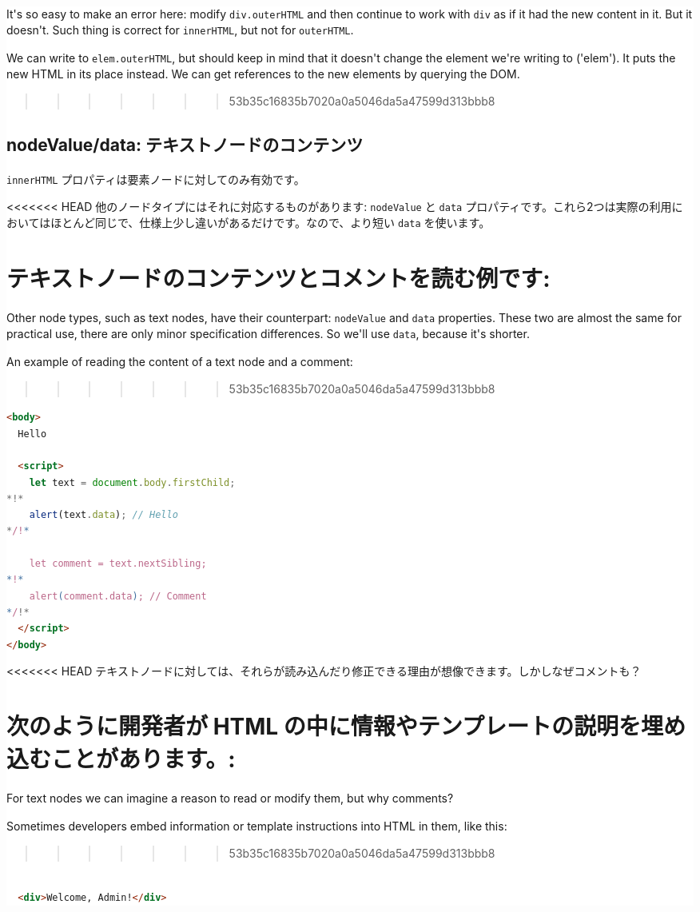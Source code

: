 It's so easy to make an error here: modify `div.outerHTML` and then continue to work with `div` as if it had the new content in it. But it doesn't. Such thing is correct for `innerHTML`, but not for `outerHTML`.

We can write to `elem.outerHTML`, but should keep in mind that it doesn't change the element we're writing to ('elem'). It puts the new HTML in its place instead. We can get references to the new elements by querying the DOM.
>>>>>>> 53b35c16835b7020a0a5046da5a47599d313bbb8

## nodeValue/data: テキストノードのコンテンツ

`innerHTML` プロパティは要素ノードに対してのみ有効です。

<<<<<<< HEAD
他のノードタイプにはそれに対応するものがあります: `nodeValue` と `data` プロパティです。これら2つは実際の利用においてはほとんど同じで、仕様上少し違いがあるだけです。なので、より短い `data` を使います。

テキストノードのコンテンツとコメントを読む例です:
=======
Other node types, such as text nodes, have their counterpart: `nodeValue` and `data` properties. These two are almost the same for practical use, there are only minor specification differences. So we'll use `data`, because it's shorter.

An example of reading the content of a text node and a comment:
>>>>>>> 53b35c16835b7020a0a5046da5a47599d313bbb8

```html run height="50"
<body>
  Hello
  
  <script>
    let text = document.body.firstChild;
*!*
    alert(text.data); // Hello
*/!*

    let comment = text.nextSibling;
*!*
    alert(comment.data); // Comment
*/!*
  </script>
</body>
```

<<<<<<< HEAD
テキストノードに対しては、それらが読み込んだり修正できる理由が想像できます。しかしなぜコメントも？

次のように開発者が HTML の中に情報やテンプレートの説明を埋め込むことがあります。:
=======
For text nodes we can imagine a reason to read or modify them, but why comments?

Sometimes developers embed information or template instructions into HTML in them, like this:
>>>>>>> 53b35c16835b7020a0a5046da5a47599d313bbb8

```html

  <div>Welcome, Admin!</div>

```
